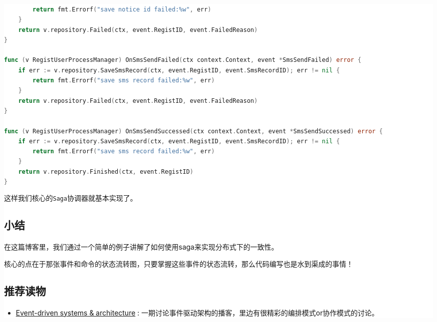 ```go
		return fmt.Errorf("save notice id failed:%w", err)
	}
	return v.repository.Failed(ctx, event.RegistID, event.FailedReason)
}

func (v RegistUserProcessManager) OnSmsSendFailed(ctx context.Context, event *SmsSendFailed) error {
	if err := v.repository.SaveSmsRecord(ctx, event.RegistID, event.SmsRecordID); err != nil {
		return fmt.Errorf("save sms record failed:%w", err)
	}
	return v.repository.Failed(ctx, event.RegistID, event.FailedReason)
}

func (v RegistUserProcessManager) OnSmsSendSuccessed(ctx context.Context, event *SmsSendSuccessed) error {
	if err := v.repository.SaveSmsRecord(ctx, event.RegistID, event.SmsRecordID); err != nil {
		return fmt.Errorf("save sms record failed:%w", err)
	}
	return v.repository.Finished(ctx, event.RegistID)
}

```

这样我们核心的`Saga`协调器就基本实现了。

## 小结

在这篇博客里，我们通过一个简单的例子讲解了如何使用saga来实现分布式下的一致性。

核心的点在于那张事件和命令的状态流转图，只要掌握这些事件的状态流转，那么代码编写也是水到渠成的事情！



## 推荐读物

- [Event-driven systems & architecture](https://changelog.com/gotime/297) : 一期讨论事件驱动架构的播客，里边有很精彩的编排模式or协作模式的讨论。

